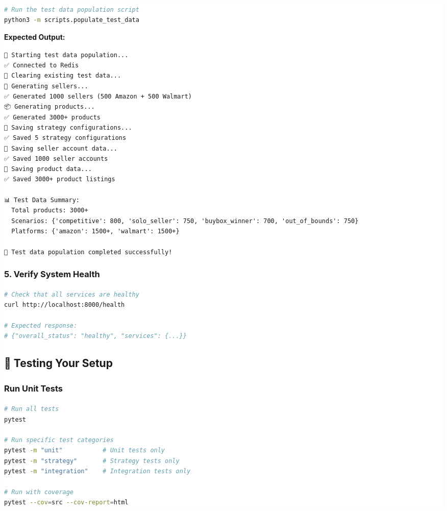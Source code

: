 ```bash
# Run the test data population script
python3 -m scripts.populate_test_data
```

**Expected Output:**
```
🚀 Starting test data population...
✅ Connected to Redis
🧹 Clearing existing test data...
👥 Generating sellers...
✅ Generated 1000 sellers (500 Amazon + 500 Walmart)
📦 Generating products...
✅ Generated 3000+ products
💾 Saving strategy configurations...
✅ Saved 5 strategy configurations
💾 Saving seller account data...
✅ Saved 1000 seller accounts
💾 Saving product data...
✅ Saved 3000+ product listings

📊 Test Data Summary:
  Total products: 3000+
  Scenarios: {'competitive': 800, 'solo_seller': 750, 'buybox_winner': 700, 'out_of_bounds': 750}
  Platforms: {'amazon': 1500+, 'walmart': 1500+}

🎉 Test data population completed successfully!
```

### 5. Verify System Health

```bash
# Check that all services are healthy
curl http://localhost:8000/health

# Expected response:
# {"overall_status": "healthy", "services": {...}}
```

## 🧪 Testing Your Setup

### Run Unit Tests

```bash
# Run all tests
pytest

# Run specific test categories
pytest -m "unit"           # Unit tests only
pytest -m "strategy"       # Strategy tests only
pytest -m "integration"    # Integration tests only

# Run with coverage
pytest --cov=src --cov-report=html
```
